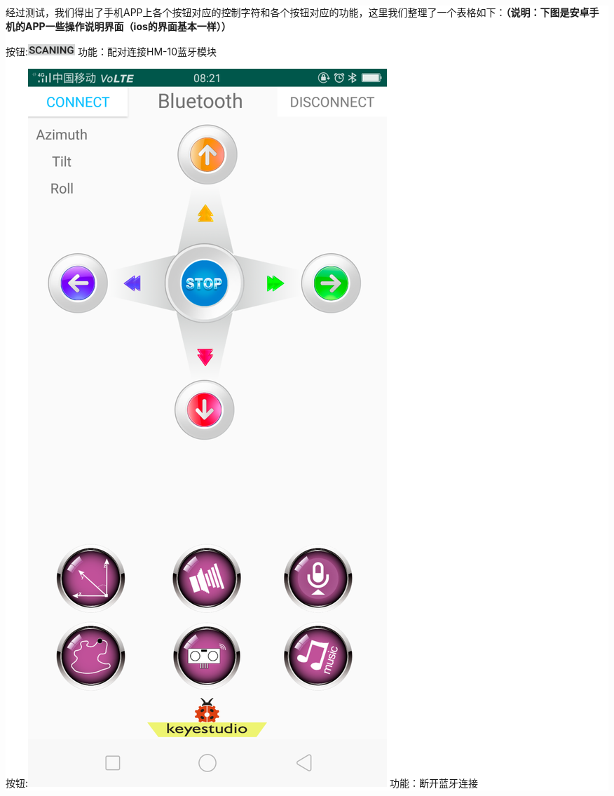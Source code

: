 经过测试，我们得出了手机APP上各个按钮对应的控制字符和各个按钮对应的功能，这里我们整理了一个表格如下：**（说明：下图是安卓手机的APP一些操作说明界面（ios的界面基本一样））**

 按钮:![](media/00166855cc0493ef6340ab202f129959.png) 功能：配对连接HM-10蓝牙模块

 按钮:![](media/ed35b9dcb754d77970e03303a1fa730d.png) 功能：断开蓝牙连接
